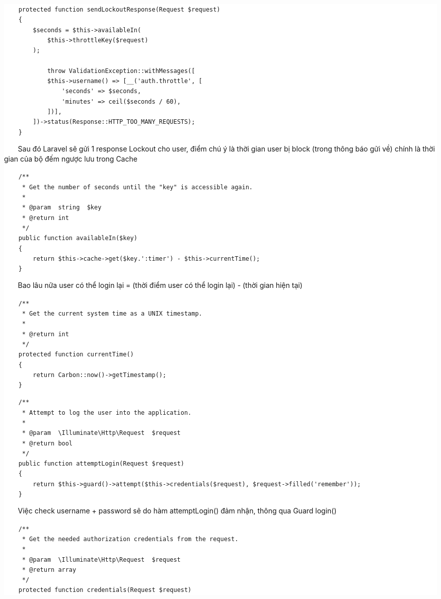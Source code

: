 ```
    protected function sendLockoutResponse(Request $request)
    {
        $seconds = $this->availableIn(
            $this->throttleKey($request)
        );

            throw ValidationException::withMessages([
            $this->username() => [__('auth.throttle', [
                'seconds' => $seconds,
                'minutes' => ceil($seconds / 60),
            ])],
        ])->status(Response::HTTP_TOO_MANY_REQUESTS);
    }
```
&nbsp;&nbsp;&nbsp;&nbsp;&nbsp;&nbsp; Sau đó Laravel sẽ gửi 1 response Lockout cho user, điểm chú ý là thời gian user bị block (trong thông báo gửi về) chính là thời gian của bộ đếm ngược lưu trong Cache 
```
    /**
     * Get the number of seconds until the "key" is accessible again.
     *
     * @param  string  $key
     * @return int
     */
    public function availableIn($key)
    {
        return $this->cache->get($key.':timer') - $this->currentTime();
    }
```
&nbsp;&nbsp;&nbsp;&nbsp;&nbsp;&nbsp; Bao lâu nữa user có thể login lại = (thời điểm user có thể login lại) - (thời gian hiện tại)
```
    /**
     * Get the current system time as a UNIX timestamp.
     *
     * @return int
     */
    protected function currentTime()
    {
        return Carbon::now()->getTimestamp();
    }
```
```
    /**
     * Attempt to log the user into the application.
     *
     * @param  \Illuminate\Http\Request  $request
     * @return bool
     */
    public function attemptLogin(Request $request)
    {
        return $this->guard()->attempt($this->credentials($request), $request->filled('remember'));
    }
```
&nbsp;&nbsp;&nbsp;&nbsp;&nbsp;&nbsp;  Việc check username + password sẽ do hàm attemptLogin() đảm nhận, thông qua Guard login()
```
    /**
     * Get the needed authorization credentials from the request.
     *
     * @param  \Illuminate\Http\Request  $request
     * @return array
     */
    protected function credentials(Request $request)
```